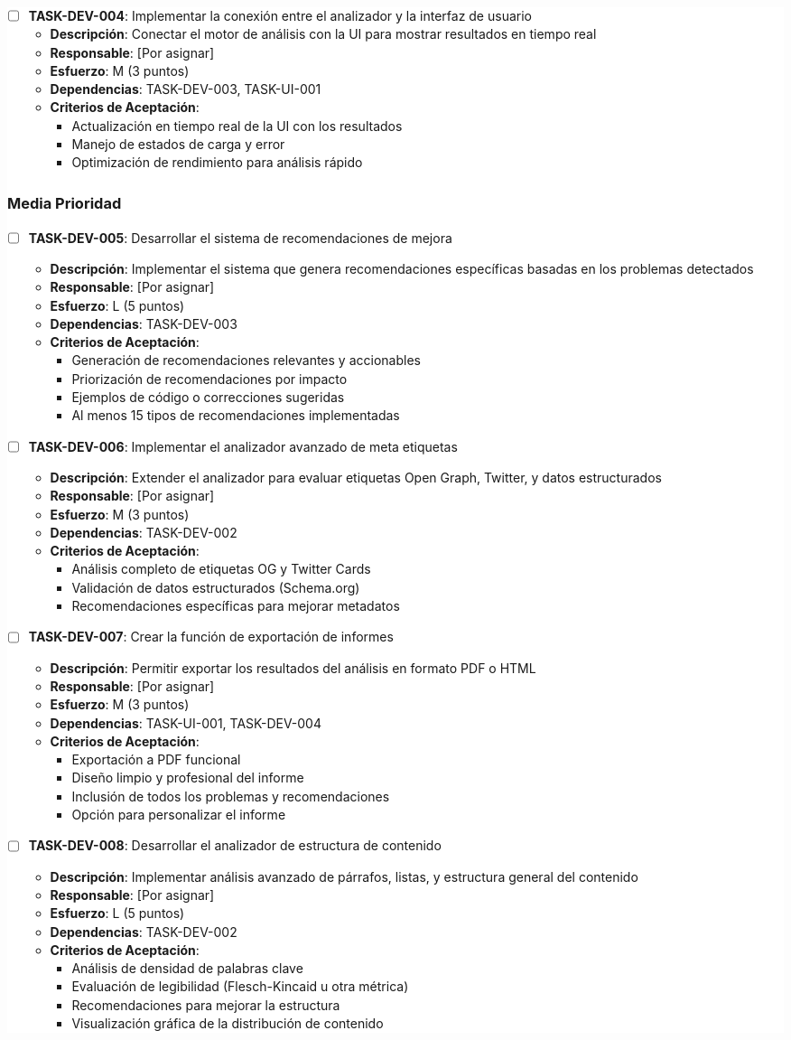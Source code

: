 - [ ] **TASK-DEV-004**: Implementar la conexión entre el analizador y la interfaz de usuario
  - **Descripción**: Conectar el motor de análisis con la UI para mostrar resultados en tiempo real
  - **Responsable**: [Por asignar]
  - **Esfuerzo**: M (3 puntos)
  - **Dependencias**: TASK-DEV-003, TASK-UI-001
  - **Criterios de Aceptación**:
    - Actualización en tiempo real de la UI con los resultados
    - Manejo de estados de carga y error
    - Optimización de rendimiento para análisis rápido

### Media Prioridad
- [ ] **TASK-DEV-005**: Desarrollar el sistema de recomendaciones de mejora
  - **Descripción**: Implementar el sistema que genera recomendaciones específicas basadas en los problemas detectados
  - **Responsable**: [Por asignar]
  - **Esfuerzo**: L (5 puntos)
  - **Dependencias**: TASK-DEV-003
  - **Criterios de Aceptación**:
    - Generación de recomendaciones relevantes y accionables
    - Priorización de recomendaciones por impacto
    - Ejemplos de código o correcciones sugeridas
    - Al menos 15 tipos de recomendaciones implementadas

- [ ] **TASK-DEV-006**: Implementar el analizador avanzado de meta etiquetas
  - **Descripción**: Extender el analizador para evaluar etiquetas Open Graph, Twitter, y datos estructurados
  - **Responsable**: [Por asignar]
  - **Esfuerzo**: M (3 puntos)
  - **Dependencias**: TASK-DEV-002
  - **Criterios de Aceptación**:
    - Análisis completo de etiquetas OG y Twitter Cards
    - Validación de datos estructurados (Schema.org)
    - Recomendaciones específicas para mejorar metadatos
  
- [ ] **TASK-DEV-007**: Crear la función de exportación de informes
  - **Descripción**: Permitir exportar los resultados del análisis en formato PDF o HTML
  - **Responsable**: [Por asignar]
  - **Esfuerzo**: M (3 puntos)
  - **Dependencias**: TASK-UI-001, TASK-DEV-004
  - **Criterios de Aceptación**:
    - Exportación a PDF funcional
    - Diseño limpio y profesional del informe
    - Inclusión de todos los problemas y recomendaciones
    - Opción para personalizar el informe

- [ ] **TASK-DEV-008**: Desarrollar el analizador de estructura de contenido
  - **Descripción**: Implementar análisis avanzado de párrafos, listas, y estructura general del contenido
  - **Responsable**: [Por asignar]
  - **Esfuerzo**: L (5 puntos)
  - **Dependencias**: TASK-DEV-002
  - **Criterios de Aceptación**:
    - Análisis de densidad de palabras clave
    - Evaluación de legibilidad (Flesch-Kincaid u otra métrica)
    - Recomendaciones para mejorar la estructura
    - Visualización gráfica de la distribución de contenido

